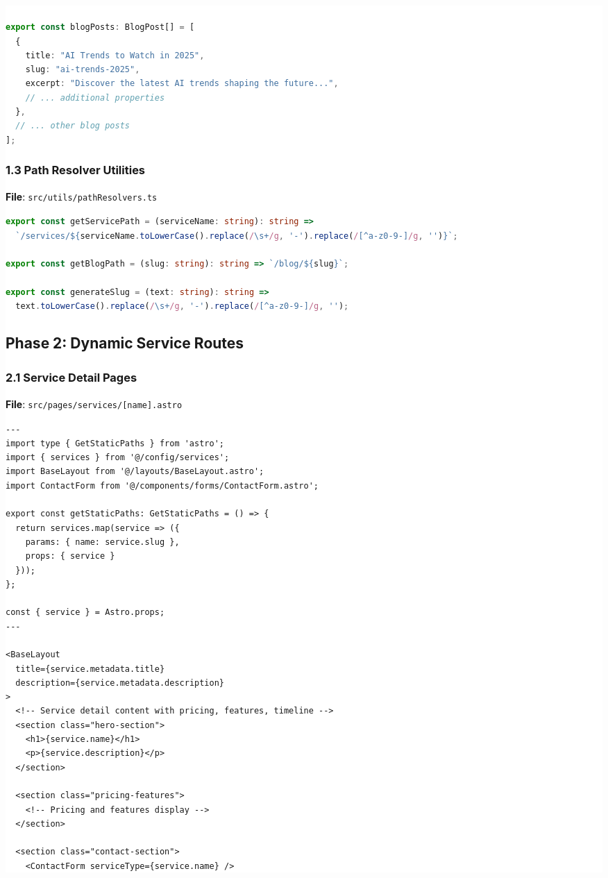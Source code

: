 ```typescript

export const blogPosts: BlogPost[] = [
  {
    title: "AI Trends to Watch in 2025",
    slug: "ai-trends-2025",
    excerpt: "Discover the latest AI trends shaping the future...",
    // ... additional properties
  },
  // ... other blog posts
];
```

### 1.3 Path Resolver Utilities
**File**: `src/utils/pathResolvers.ts`

```typescript
export const getServicePath = (serviceName: string): string => 
  `/services/${serviceName.toLowerCase().replace(/\s+/g, '-').replace(/[^a-z0-9-]/g, '')}`;

export const getBlogPath = (slug: string): string => `/blog/${slug}`;

export const generateSlug = (text: string): string =>
  text.toLowerCase().replace(/\s+/g, '-').replace(/[^a-z0-9-]/g, '');
```

## **Phase 2: Dynamic Service Routes**

### 2.1 Service Detail Pages
**File**: `src/pages/services/[name].astro`

```astro
---
import type { GetStaticPaths } from 'astro';
import { services } from '@/config/services';
import BaseLayout from '@/layouts/BaseLayout.astro';
import ContactForm from '@/components/forms/ContactForm.astro';

export const getStaticPaths: GetStaticPaths = () => {
  return services.map(service => ({
    params: { name: service.slug },
    props: { service }
  }));
};

const { service } = Astro.props;
---

<BaseLayout 
  title={service.metadata.title}
  description={service.metadata.description}
>
  <!-- Service detail content with pricing, features, timeline -->
  <section class="hero-section">
    <h1>{service.name}</h1>
    <p>{service.description}</p>
  </section>
  
  <section class="pricing-features">
    <!-- Pricing and features display -->
  </section>
  
  <section class="contact-section">
    <ContactForm serviceType={service.name} />
```